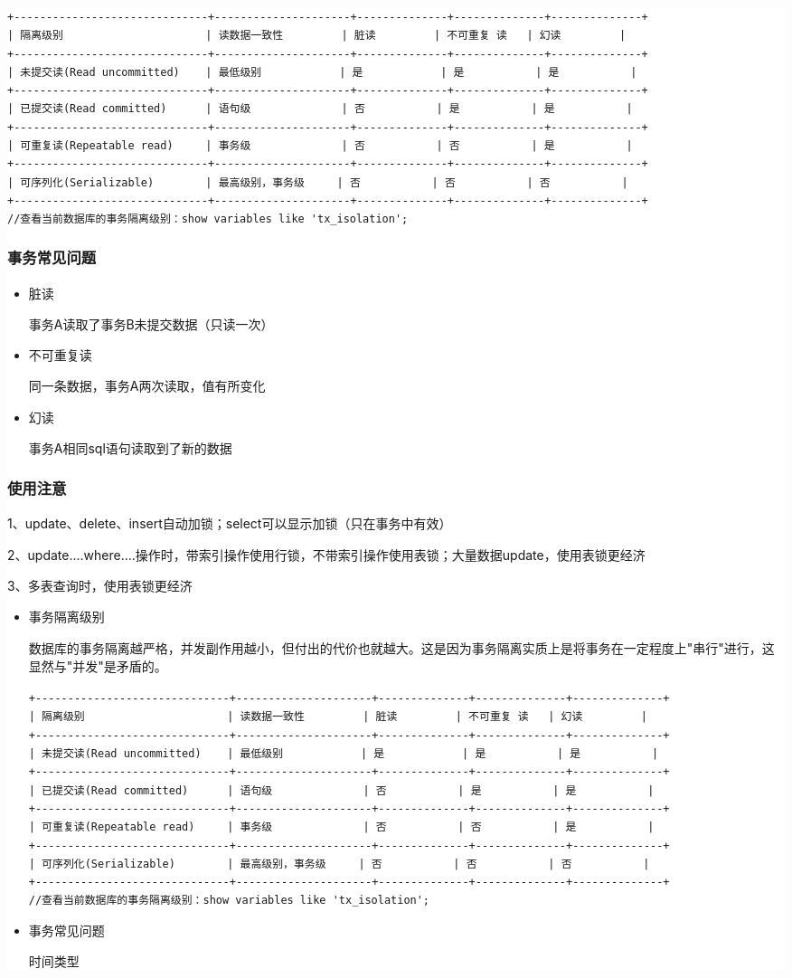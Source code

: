 ```
+------------------------------+---------------------+--------------+--------------+--------------+
| 隔离级别                      | 读数据一致性         | 脏读         | 不可重复 读   | 幻读         |
+------------------------------+---------------------+--------------+--------------+--------------+
| 未提交读(Read uncommitted)    | 最低级别            | 是            | 是           | 是           | 
+------------------------------+---------------------+--------------+--------------+--------------+
| 已提交读(Read committed)      | 语句级              | 否           | 是           | 是           |
+------------------------------+---------------------+--------------+--------------+--------------+
| 可重复读(Repeatable read)     | 事务级              | 否           | 否           | 是           |
+------------------------------+---------------------+--------------+--------------+--------------+
| 可序列化(Serializable)        | 最高级别，事务级     | 否           | 否           | 否           |
+------------------------------+---------------------+--------------+--------------+--------------+
//查看当前数据库的事务隔离级别：show variables like 'tx_isolation';
```

### 事务常见问题

- 脏读 

  事务A读取了事务B未提交数据（只读一次）

- 不可重复读

  同一条数据，事务A两次读取，值有所变化

- 幻读

  事务A相同sql语句读取到了新的数据

### 使用注意

1、update、delete、insert自动加锁；select可以显示加锁（只在事务中有效）

2、update....where….操作时，带索引操作使用行锁，不带索引操作使用表锁；大量数据update，使用表锁更经济

3、多表查询时，使用表锁更经济

- 事务隔离级别

  数据库的事务隔离越严格，并发副作用越小，但付出的代价也就越大。这是因为事务隔离实质上是将事务在一定程度上"串行"进行，这显然与"并发"是矛盾的。

  ```
  +------------------------------+---------------------+--------------+--------------+--------------+
  | 隔离级别                      | 读数据一致性         | 脏读         | 不可重复 读   | 幻读         |
  +------------------------------+---------------------+--------------+--------------+--------------+
  | 未提交读(Read uncommitted)    | 最低级别            | 是            | 是           | 是           | 
  +------------------------------+---------------------+--------------+--------------+--------------+
  | 已提交读(Read committed)      | 语句级              | 否           | 是           | 是           |
  +------------------------------+---------------------+--------------+--------------+--------------+
  | 可重复读(Repeatable read)     | 事务级              | 否           | 否           | 是           |
  +------------------------------+---------------------+--------------+--------------+--------------+
  | 可序列化(Serializable)        | 最高级别，事务级     | 否           | 否           | 否           |
  +------------------------------+---------------------+--------------+--------------+--------------+
  //查看当前数据库的事务隔离级别：show variables like 'tx_isolation';
  ```

- 事务常见问题

  

  时间类型　 